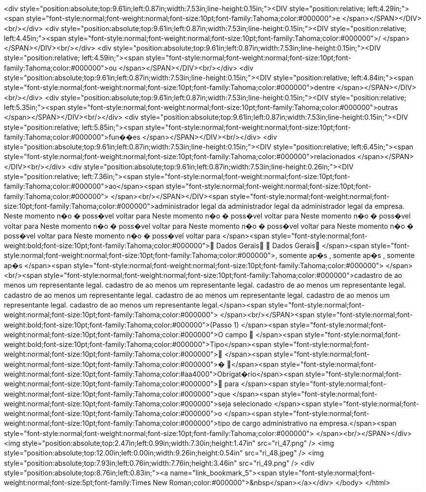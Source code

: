 \<div style="position:absolute;top:9.61in;left:0.87in;width:7.53in;line-height:0.15in;">\<DIV style="position:relative; left:4.29in;">\<span style="font-style:normal;font-weight:normal;font-size:10pt;font-family:Tahoma;color:#000000">e \</span>\</SPAN>\</DIV>\<br/>\</div> \<div style="position:absolute;top:9.61in;left:0.87in;width:7.53in;line-height:0.15in;">\<DIV style="position:relative; left:4.45in;">\<span style="font-style:normal;font-weight:normal;font-size:10pt;font-family:Tahoma;color:#000000">/ \</span>\</SPAN>\</DIV>\<br/>\</div> \<div style="position:absolute;top:9.61in;left:0.87in;width:7.53in;line-height:0.15in;">\<DIV style="position:relative; left:4.59in;">\<span style="font-style:normal;font-weight:normal;font-size:10pt;font-family:Tahoma;color:#000000">ou \</span>\</SPAN>\</DIV>\<br/>\</div> \<div style="position:absolute;top:9.61in;left:0.87in;width:7.53in;line-height:0.15in;">\<DIV style="position:relative; left:4.84in;">\<span style="font-style:normal;font-weight:normal;font-size:10pt;font-family:Tahoma;color:#000000">dentre \</span>\</SPAN>\</DIV>\<br/>\</div> \<div style="position:absolute;top:9.61in;left:0.87in;width:7.53in;line-height:0.15in;">\<DIV style="position:relative; left:5.35in;">\<span style="font-style:normal;font-weight:normal;font-size:10pt;font-family:Tahoma;color:#000000">outras \</span>\</SPAN>\</DIV>\<br/>\</div> \<div style="position:absolute;top:9.61in;left:0.87in;width:7.53in;line-height:0.15in;">\<DIV style="position:relative; left:5.85in;">\<span style="font-style:normal;font-weight:normal;font-size:10pt;font-family:Tahoma;color:#000000">fun��es \</span>\</SPAN>\</DIV>\<br/>\</div> \<div style="position:absolute;top:9.61in;left:0.87in;width:7.53in;line-height:0.15in;">\<DIV style="position:relative; left:6.45in;">\<span style="font-style:normal;font-weight:normal;font-size:10pt;font-family:Tahoma;color:#000000">relacionados \</span>\</SPAN>\</DIV>\<br/>\</div> \<div style="position:absolute;top:9.61in;left:0.87in;width:7.53in;line-height:0.26in;">\<DIV style="position:relative; left:7.36in;">\<span style="font-style:normal;font-weight:normal;font-size:10pt;font-family:Tahoma;color:#000000">ao\</span>\<span style="font-style:normal;font-weight:normal;font-size:10pt;font-family:Tahoma;color:#000000"> \</span>\<br/>\</SPAN>\</DIV>\<span style="font-style:normal;font-weight:normal;font-size:10pt;font-family:Tahoma;color:#000000">administrador legal da administrador legal da administrador legal da empresa. Neste momento n�o � poss�vel voltar para Neste momento n�o � poss�vel voltar para Neste momento n�o � poss�vel voltar para Neste momento n�o � poss�vel voltar para Neste momento n�o � poss�vel voltar para Neste momento n�o � poss�vel voltar para Neste momento n�o � poss�vel voltar para \</span>\<span style="font-style:normal;font-weight:bold;font-size:10pt;font-family:Tahoma;color:#000000"> Dados Gerais  Dados Gerais \</span>\<span style="font-style:normal;font-weight:normal;font-size:10pt;font-family:Tahoma;color:#000000">, somente ap�s , somente ap�s , somente ap�s \</span>\<span style="font-style:normal;font-weight:normal;font-size:10pt;font-family:Tahoma;color:#000000"> \</span>\<br/>\<span style="font-style:normal;font-weight:normal;font-size:10pt;font-family:Tahoma;color:#000000">cadastro de ao menos um representante legal. cadastro de ao menos um representante legal. cadastro de ao menos um representante legal. cadastro de ao menos um representante legal. cadastro de ao menos um representante legal. cadastro de ao menos um representante legal. cadastro de ao menos um representante legal.\</span>\<span style="font-style:normal;font-weight:normal;font-size:10pt;font-family:Tahoma;color:#000000"> \</span>\<br/>\</SPAN>\<span style="font-style:normal;font-weight:bold;font-size:10pt;font-family:Tahoma;color:#000000">(Passo 1) \</span>\<span style="font-style:normal;font-weight:normal;font-size:10pt;font-family:Tahoma;color:#000000">O campo  \</span>\<span style="font-style:normal;font-weight:bold;font-size:10pt;font-family:Tahoma;color:#000000">Tipo\</span>\<span style="font-style:normal;font-weight:normal;font-size:10pt;font-family:Tahoma;color:#000000"> \</span>\<span style="font-style:normal;font-weight:normal;font-size:10pt;font-family:Tahoma;color:#000000">�  \</span>\<span style="font-style:normal;font-weight:normal;font-size:10pt;font-family:Tahoma;color:#aa4000">Obrigat�rio\</span>\<span style="font-style:normal;font-weight:normal;font-size:10pt;font-family:Tahoma;color:#000000"> para \</span>\<span style="font-style:normal;font-weight:normal;font-size:10pt;font-family:Tahoma;color:#000000">que \</span>\<span style="font-style:normal;font-weight:normal;font-size:10pt;font-family:Tahoma;color:#000000">seja selecionado \</span>\<span style="font-style:normal;font-weight:normal;font-size:10pt;font-family:Tahoma;color:#000000">o \</span>\<span style="font-style:normal;font-weight:normal;font-size:10pt;font-family:Tahoma;color:#000000">tipo de cargo administrativo na empresa.\</span>\<span style="font-style:normal;font-weight:normal;font-size:10pt;font-family:Tahoma;color:#000000"> \</span>\<br/>\</SPAN>\</div> \<img style="position:absolute;top:2.47in;left:0.99in;width:7.30in;height:1.47in" src="ri\_47.png" /> \<img style="position:absolute;top:12.00in;left:0.00in;width:9.26in;height:0.54in" src="ri\_48.jpeg" /> \<img style="position:absolute;top:7.93in;left:0.76in;width:7.76in;height:3.46in" src="ri\_49.png" /> \<div style="position:absolute;top:8.76in;left:0.83in;">\<a name="link\_bookmark\_5">\<span style="font-style:normal;font-weight:normal;font-size:5pt;font-family:Times New Roman;color:#000000">\&nbsp\</span>\</a>\</div> \</body> \</html>
